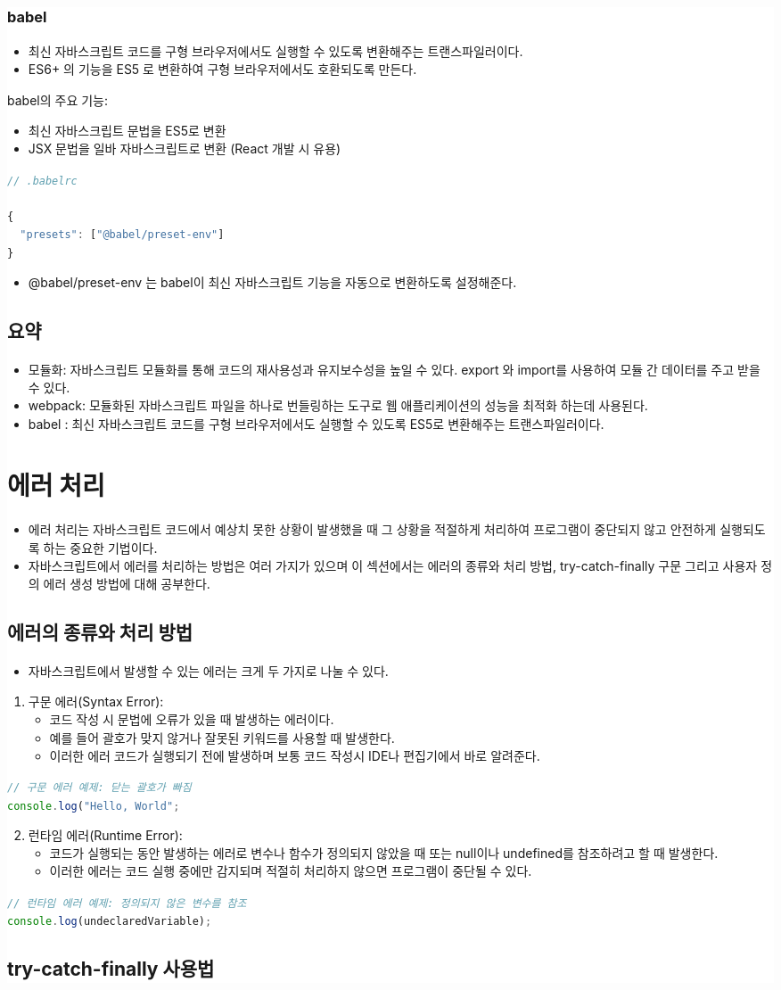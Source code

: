 
### babel

- 최신 자바스크립트 코드를 구형 브라우저에서도 실행할 수 있도록 변환해주는 트랜스파일러이다.
- ES6+ 의 기능을 ES5 로 변환하여 구형 브라우저에서도 호환되도록 만든다.

babel의 주요 기능:
  - 최신 자바스크립트 문법을 ES5로 변환
  - JSX 문법을 일바 자바스크립트로 변환 (React 개발 시 유용)
```js
// .babelrc

{
  "presets": ["@babel/preset-env"]
}
```
  - @babel/preset-env 는 babel이 최신 자바스크립트 기능을 자동으로 변환하도록 설정해준다.

## 요약

- 모듈화: 자바스크립트 모듈화를 통해 코드의 재사용성과 유지보수성을 높일 수 있다. export 와 import를 사용하여 모듈 간 데이터를 주고 받을 수 있다.
- webpack: 모듈화된 자바스크립트 파일을 하나로 번들링하는 도구로 웹 애플리케이션의 성능을 최적화 하는데 사용된다.
- babel : 최신 자바스크립트 코드를 구형 브라우저에서도 실행할 수 있도록 ES5로 변환해주는 트랜스파일러이다.


# 에러 처리

- 에러 처리는 자바스크립트 코드에서 예상치 못한 상황이 발생했을 때 그 상황을 적절하게 처리하여 프로그램이 중단되지 않고 안전하게 실행되도록 하는 중요한 기법이다.
- 자바스크립트에서 에러를 처리하는 방법은 여러 가지가 있으며 이 섹션에서는 에러의 종류와 처리 방법, try-catch-finally 구문 그리고 사용자 정의 에러 생성 방법에 대해 공부한다.

## 에러의 종류와 처리 방법

- 자바스크립트에서 발생할 수 있는 에러는 크게 두 가지로 나눌 수 있다.

1. 구문 에러(Syntax Error):
   - 코드 작성 시 문법에 오류가 있을 때 발생하는 에러이다.
   - 예를 들어 괄호가 맞지 않거나 잘못된 키워드를 사용할 때 발생한다.
   - 이러한 에러 코드가 실행되기 전에 발생하며 보통 코드 작성시 IDE나 편집기에서 바로 알려준다.
```js
// 구문 에러 예제: 닫는 괄호가 빠짐
console.log("Hello, World";
```

2. 런타임 에러(Runtime Error):
   - 코드가 실행되는 동안 발생하는 에러로 변수나 함수가 정의되지 않았을 때 또는 null이나 undefined를 참조하려고 할 때 발생한다.
   - 이러한 에러는 코드 실행 중에만 감지되며 적절히 처리하지 않으면 프로그램이 중단될 수 있다.
```js
// 런타임 에러 예제: 정의되지 않은 변수를 참조
console.log(undeclaredVariable);
```

## try-catch-finally 사용법
